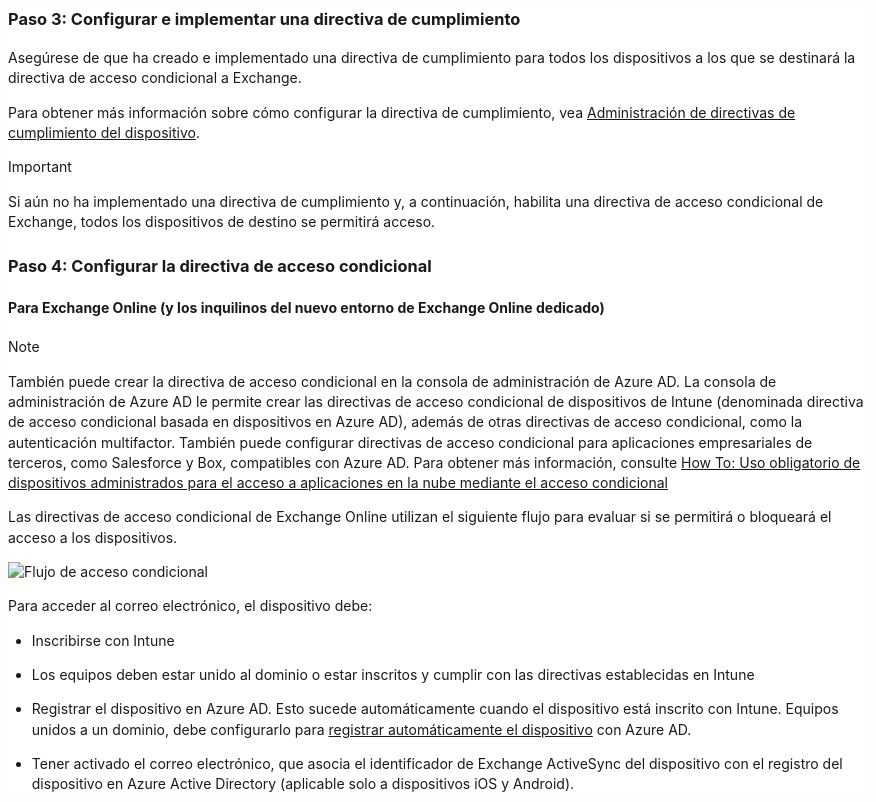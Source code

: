 
### <a name="step-3-configure-and-deploy-a-compliance-policy"></a>Paso 3: Configurar e implementar una directiva de cumplimiento  

Asegúrese de que ha creado e implementado una directiva de cumplimiento para todos los dispositivos a los que se destinará la directiva de acceso condicional a Exchange.  

Para obtener más información sobre cómo configurar la directiva de cumplimiento, vea [Administración de directivas de cumplimiento del dispositivo](device-compliance-policies.md).  

> [!IMPORTANT]  
> Si aún no ha implementado una directiva de cumplimiento y, a continuación, habilita una directiva de acceso condicional de Exchange, todos los dispositivos de destino se permitirá acceso.  


### <a name="step-4-configure-the-conditional-access-policy"></a>Paso 4: Configurar la directiva de acceso condicional  

#### <a name="for-exchange-online-and-tenants-in-the-new-exchange-online-dedicated-environment"></a>Para Exchange Online (y los inquilinos del nuevo entorno de Exchange Online dedicado)

> [!NOTE]  
> También puede crear la directiva de acceso condicional en la consola de administración de Azure AD. La consola de administración de Azure AD le permite crear las directivas de acceso condicional de dispositivos de Intune (denominada directiva de acceso condicional basada en dispositivos en Azure AD), además de otras directivas de acceso condicional, como la autenticación multifactor. También puede configurar directivas de acceso condicional para aplicaciones empresariales de terceros, como Salesforce y Box, compatibles con Azure AD. Para obtener más información, consulte [How To: Uso obligatorio de dispositivos administrados para el acceso a aplicaciones en la nube mediante el acceso condicional](https://docs.microsoft.com/azure/active-directory/conditional-access/require-managed-devices)  

Las directivas de acceso condicional de Exchange Online utilizan el siguiente flujo para evaluar si se permitirá o bloqueará el acceso a los dispositivos.  

![Flujo de acceso condicional](media/ConditionalAccess8-1.png)  

Para acceder al correo electrónico, el dispositivo debe:  

- Inscribirse con Intune  

- Los equipos deben estar unido al dominio o estar inscritos y cumplir con las directivas establecidas en Intune  

- Registrar el dispositivo en Azure AD. Esto sucede automáticamente cuando el dispositivo está inscrito con Intune. Equipos unidos a un dominio, debe configurarlo para [registrar automáticamente el dispositivo](https://docs.microsoft.com/azure/active-directory/devices/hybrid-azuread-join-manual-steps) con Azure AD.  

- Tener activado el correo electrónico, que asocia el identificador de Exchange ActiveSync del dispositivo con el registro del dispositivo en Azure Active Directory (aplicable solo a dispositivos iOS y Android).  
